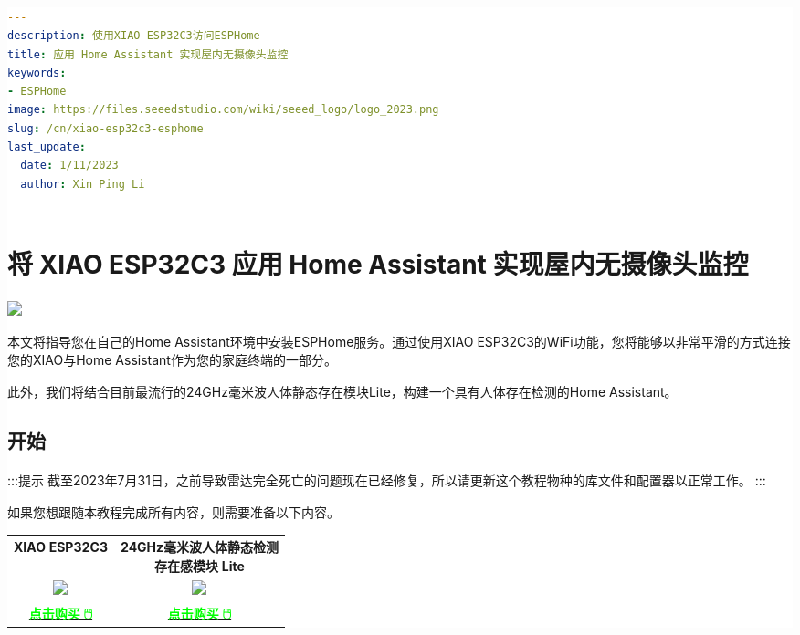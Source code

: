 ```yaml
---
description: 使用XIAO ESP32C3访问ESPHome
title: 应用 Home Assistant 实现屋内无摄像头监控
keywords:
- ESPHome
image: https://files.seeedstudio.com/wiki/seeed_logo/logo_2023.png
slug: /cn/xiao-esp32c3-esphome
last_update:
  date: 1/11/2023
  author: Xin Ping Li
---
```


# 将 XIAO ESP32C3 应用 Home Assistant 实现屋内无摄像头监控

<div style={{textAlign:'center'}}><img src="https://files.seeedstudio.com/wiki/homs-xiaoc3-linkstar/78.jpg" style={{width:700, height:'auto'}}/></div>


本文将指导您在自己的Home Assistant环境中安装ESPHome服务。通过使用XIAO ESP32C3的WiFi功能，您将能够以非常平滑的方式连接您的XIAO与Home Assistant作为您的家庭终端的一部分。


此外，我们将结合目前最流行的24GHz毫米波人体静态存在模块Lite，构建一个具有人体存在检测的Home Assistant。


## 开始

:::提示
截至2023年7月31日，之前导致雷达完全死亡的问题现在已经修复，所以请更新这个教程物种的库文件和配置器以正常工作。
:::

如果您想跟随本教程完成所有内容，则需要准备以下内容。
<table align="center">
  <tbody><tr>
      <th>XIAO ESP32C3</th>
      <th>24GHz毫米波人体静态检测<br />存在感模块 Lite</th>
    </tr>
    <tr>
      <td><div align="center"><img src="https://files.seeedstudio.com/wiki/XIAO_WiFi/board-pic.png" style={{width:100, height:'auto'}}/></div></td>
      <td><div align="center"><img src="https://files.seeedstudio.com/wiki/Radar_MR24HPCB1/0.jpg" style={{width:210, height:'auto'}}/></div></td>
    </tr>
    <tr>
        <td align="center"><div class="get_one_now_container" style={{textAlign: 'center'}}>
            <a class="get_one_now_item" href="https://www.seeedstudio.com/Seeed-XIAO-ESP32C3-p-5431.html">
            <strong><span><font color={'FFFFFF'} size={"4"}> 点击购买 🖱️</font></span></strong>
            </a>
        </div></td>
        <td align="center"><div class="get_one_now_container" style={{textAlign: 'center'}}>
            <a class="get_one_now_item" href="https://www.seeedstudio.com/24GHz-mmWave-Sensor-Human-Static-Presence-Module-Lite-p-5524.html">
            <strong><span><font color={'FFFFFF'} size={"4"}> 点击购买  🖱️</font></span></strong>
            </a>
        </div></td>
    </tr>
  </tbody></table>
